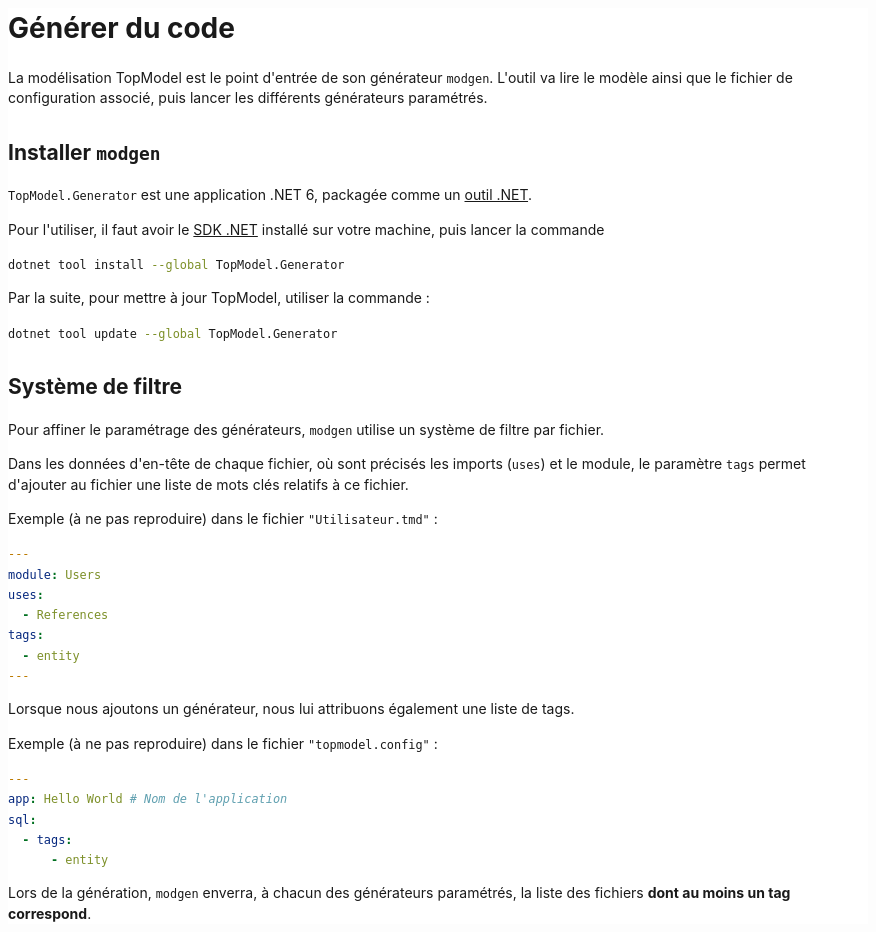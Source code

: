 # Générer du code

La modélisation TopModel est le point d'entrée de son générateur `modgen`. L'outil va lire le modèle ainsi que le fichier de configuration associé, puis lancer les différents générateurs paramétrés.

## Installer `modgen`

`TopModel.Generator` est une application .NET 6, packagée comme un [outil .NET](https://docs.microsoft.com/en-us/dotnet/core/tools/global-tools).

Pour l'utiliser, il faut avoir le [SDK .NET](https://dotnet.microsoft.com/download) installé sur votre machine, puis lancer la commande

```bash
dotnet tool install --global TopModel.Generator
```

Par la suite, pour mettre à jour TopModel, utiliser la commande :

```bash
dotnet tool update --global TopModel.Generator
```

## Système de filtre

Pour affiner le paramétrage des générateurs, `modgen` utilise un système de filtre par fichier.

Dans les données d'en-tête de chaque fichier, où sont précisés les imports (`uses`) et le module, le paramètre `tags` permet d'ajouter au fichier une liste de mots clés relatifs à ce fichier.

Exemple (à ne pas reproduire) dans le fichier `"Utilisateur.tmd"` :

```yaml
---
module: Users
uses:
  - References
tags: 
  - entity
---
```

Lorsque nous ajoutons un générateur, nous lui attribuons également une liste de tags.

Exemple (à ne pas reproduire) dans le fichier `"topmodel.config"` :

```yaml
---
app: Hello World # Nom de l'application
sql:
  - tags:
      - entity
```

Lors de la génération, `modgen` enverra, à chacun des générateurs paramétrés, la liste des fichiers **dont au moins un tag correspond**.

